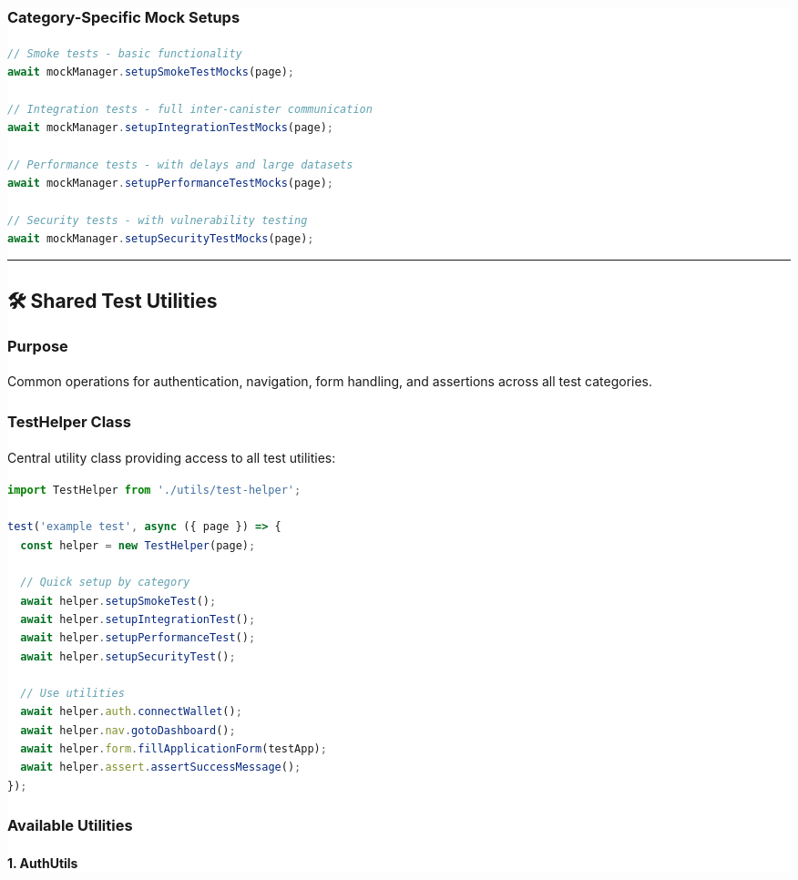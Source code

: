 ### Category-Specific Mock Setups

```typescript
// Smoke tests - basic functionality
await mockManager.setupSmokeTestMocks(page);

// Integration tests - full inter-canister communication
await mockManager.setupIntegrationTestMocks(page);

// Performance tests - with delays and large datasets
await mockManager.setupPerformanceTestMocks(page);

// Security tests - with vulnerability testing
await mockManager.setupSecurityTestMocks(page);
```

---

## 🛠️ Shared Test Utilities

### Purpose

Common operations for authentication, navigation, form handling, and assertions across all test categories.

### TestHelper Class

Central utility class providing access to all test utilities:

```typescript
import TestHelper from './utils/test-helper';

test('example test', async ({ page }) => {
  const helper = new TestHelper(page);

  // Quick setup by category
  await helper.setupSmokeTest();
  await helper.setupIntegrationTest();
  await helper.setupPerformanceTest();
  await helper.setupSecurityTest();

  // Use utilities
  await helper.auth.connectWallet();
  await helper.nav.gotoDashboard();
  await helper.form.fillApplicationForm(testApp);
  await helper.assert.assertSuccessMessage();
});
```

### Available Utilities

#### 1. AuthUtils
